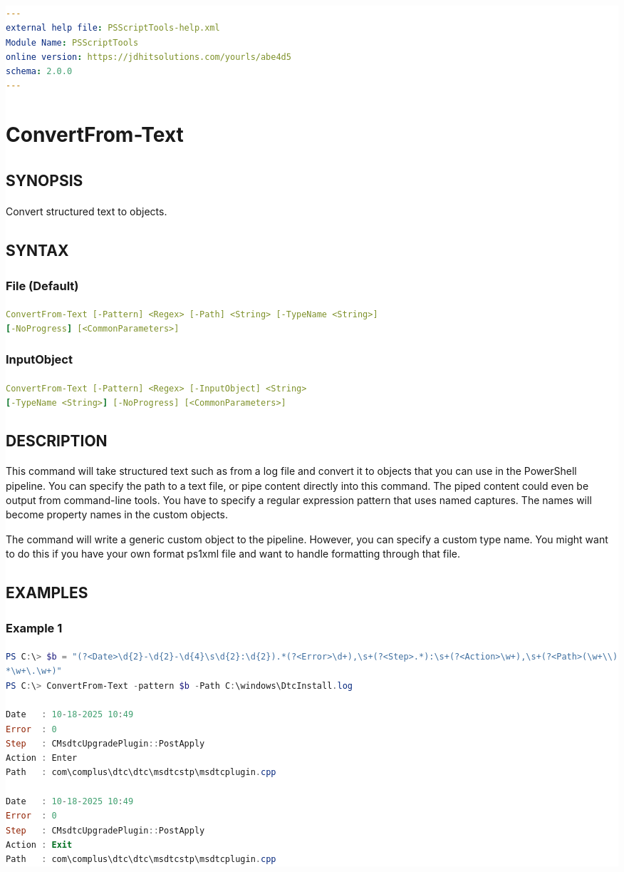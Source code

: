 ```yaml
---
external help file: PSScriptTools-help.xml
Module Name: PSScriptTools
online version: https://jdhitsolutions.com/yourls/abe4d5
schema: 2.0.0
---
```


# ConvertFrom-Text

## SYNOPSIS

Convert structured text to objects.

## SYNTAX

### File (Default)

```yaml
ConvertFrom-Text [-Pattern] <Regex> [-Path] <String> [-TypeName <String>]
[-NoProgress] [<CommonParameters>]
```

### InputObject

```yaml
ConvertFrom-Text [-Pattern] <Regex> [-InputObject] <String>
[-TypeName <String>] [-NoProgress] [<CommonParameters>]
```

## DESCRIPTION

This command will take structured text such as from a log file and convert it to objects that you can use in the PowerShell pipeline. You can specify the path to a text file, or pipe content directly into this command. The piped content could even be output from command-line tools. You have to specify a regular expression pattern that uses named captures. The names will become property names in the custom objects.

The command will write a generic custom object to the pipeline. However, you can specify a custom type name. You might want to do this if you have your own format ps1xml file and want to handle formatting through that file.

## EXAMPLES

### Example 1

```powershell
PS C:\> $b = "(?<Date>\d{2}-\d{2}-\d{4}\s\d{2}:\d{2}).*(?<Error>\d+),\s+(?<Step>.*):\s+(?<Action>\w+),\s+(?<Path>(\w+\\)*\w+\.\w+)"
PS C:\> ConvertFrom-Text -pattern $b -Path C:\windows\DtcInstall.log

Date   : 10-18-2025 10:49
Error  : 0
Step   : CMsdtcUpgradePlugin::PostApply
Action : Enter
Path   : com\complus\dtc\dtc\msdtcstp\msdtcplugin.cpp

Date   : 10-18-2025 10:49
Error  : 0
Step   : CMsdtcUpgradePlugin::PostApply
Action : Exit
Path   : com\complus\dtc\dtc\msdtcstp\msdtcplugin.cpp
```